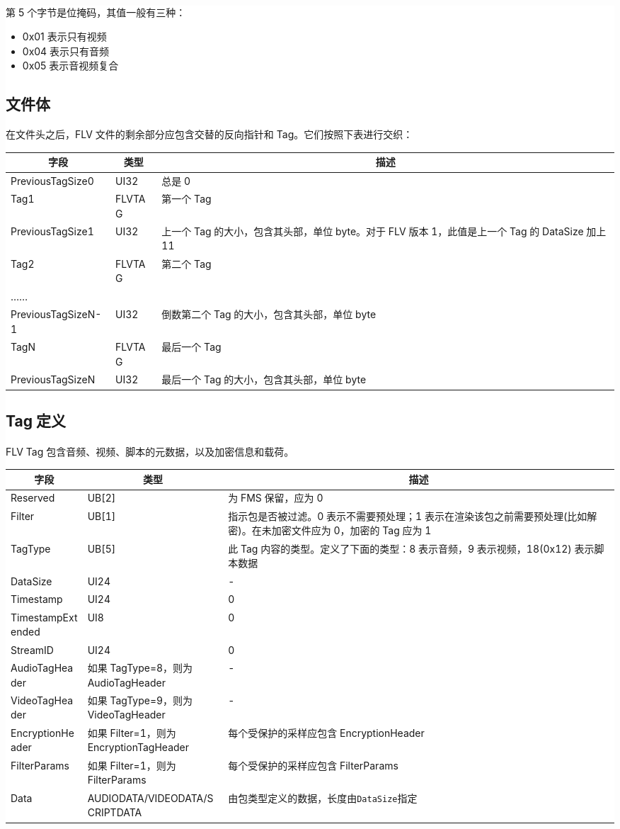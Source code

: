 第 5 个字节是位掩码，其值一般有三种：

- 0x01 表示只有视频
- 0x04 表示只有音频
- 0x05 表示音视频复合

## 文件体

在文件头之后，FLV 文件的剩余部分应包含交替的反向指针和 Tag。它们按照下表进行交织：

| 字段 | 类型 | 描述 |
| --- | --- | --- |
| PreviousTagSize0 | UI32 | 总是 0 |
| Tag1 | FLVTAG | 第一个 Tag |
| PreviousTagSize1 | UI32 | 上一个 Tag 的大小，包含其头部，单位 byte。对于 FLV 版本 1，此值是上一个 Tag 的 DataSize 加上 11 |
| Tag2 | FLVTAG | 第二个 Tag |
| …… | | |
| PreviousTagSizeN-1 | UI32 | 倒数第二个 Tag 的大小，包含其头部，单位 byte |
| TagN | FLVTAG | 最后一个 Tag |
| PreviousTagSizeN | UI32 | 最后一个 Tag 的大小，包含其头部，单位 byte |

## Tag 定义

FLV Tag 包含音频、视频、脚本的元数据，以及加密信息和载荷。

| 字段 | 类型 | 描述 |
| --- | --- | --- |
| Reserved | UB[2] | 为 FMS 保留，应为 0 |
| Filter | UB[1] | 指示包是否被过滤。0 表示不需要预处理；1 表示在渲染该包之前需要预处理(比如解密)。在未加密文件应为 0，加密的 Tag 应为 1 |
| TagType | UB[5] | 此 Tag 内容的类型。定义了下面的类型：8 表示音频，9 表示视频，18(0x12) 表示脚本数据 |
| DataSize | UI24 | - | 消息的长度。StreamIDx 之后到 Tag 末尾的字节数(等于 Tag 的长度 - 11) |
| Timestamp | UI24 | 0 | 第一包设置为 0。表示此 tag 数据的时间戳。此值相对于 FLV 文件的第一个 Tag(其时间戳为 0) |
| TimestampExtended | UI8 | 0 | 扩展字段，用于创建 uint32 的时间戳值。此字段表示较高的 8 比特，前一个 Timestamp 字段表示时间戳(毫秒)较低的 24 比特 |
| StreamID | UI24 | 0 | 相同类型的第一个流设置为 0。总为 0 |
| AudioTagHeader | 如果 TagType=8，则为 AudioTagHeader | - |
| VideoTagHeader | 如果 TagType=9，则为 VideoTagHeader | - |
| EncryptionHeader | 如果 Filter=1，则为 EncryptionTagHeader | 每个受保护的采样应包含 EncryptionHeader |
| FilterParams | 如果 Filter=1，则为 FilterParams | 每个受保护的采样应包含 FilterParams |
| Data | AUDIODATA/VIDEODATA/SCRIPTDATA | 由包类型定义的数据，长度由`DataSize`指定 |
